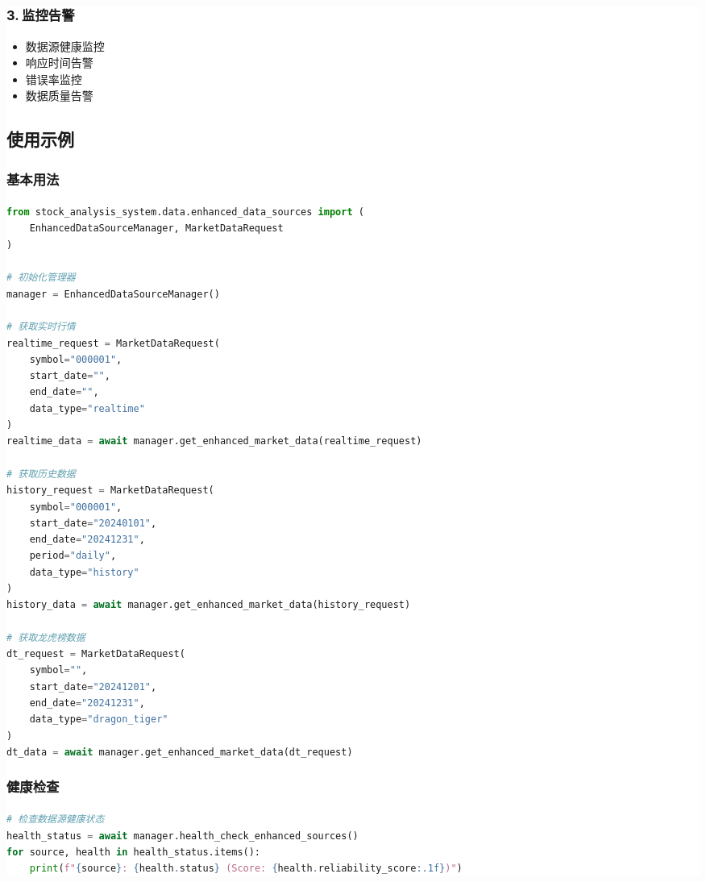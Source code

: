 ### 3. 监控告警
- 数据源健康监控
- 响应时间告警
- 错误率监控
- 数据质量告警

## 使用示例

### 基本用法
```python
from stock_analysis_system.data.enhanced_data_sources import (
    EnhancedDataSourceManager, MarketDataRequest
)

# 初始化管理器
manager = EnhancedDataSourceManager()

# 获取实时行情
realtime_request = MarketDataRequest(
    symbol="000001",
    start_date="",
    end_date="",
    data_type="realtime"
)
realtime_data = await manager.get_enhanced_market_data(realtime_request)

# 获取历史数据
history_request = MarketDataRequest(
    symbol="000001",
    start_date="20240101",
    end_date="20241231",
    period="daily",
    data_type="history"
)
history_data = await manager.get_enhanced_market_data(history_request)

# 获取龙虎榜数据
dt_request = MarketDataRequest(
    symbol="",
    start_date="20241201",
    end_date="20241231",
    data_type="dragon_tiger"
)
dt_data = await manager.get_enhanced_market_data(dt_request)
```

### 健康检查
```python
# 检查数据源健康状态
health_status = await manager.health_check_enhanced_sources()
for source, health in health_status.items():
    print(f"{source}: {health.status} (Score: {health.reliability_score:.1f})")
```
